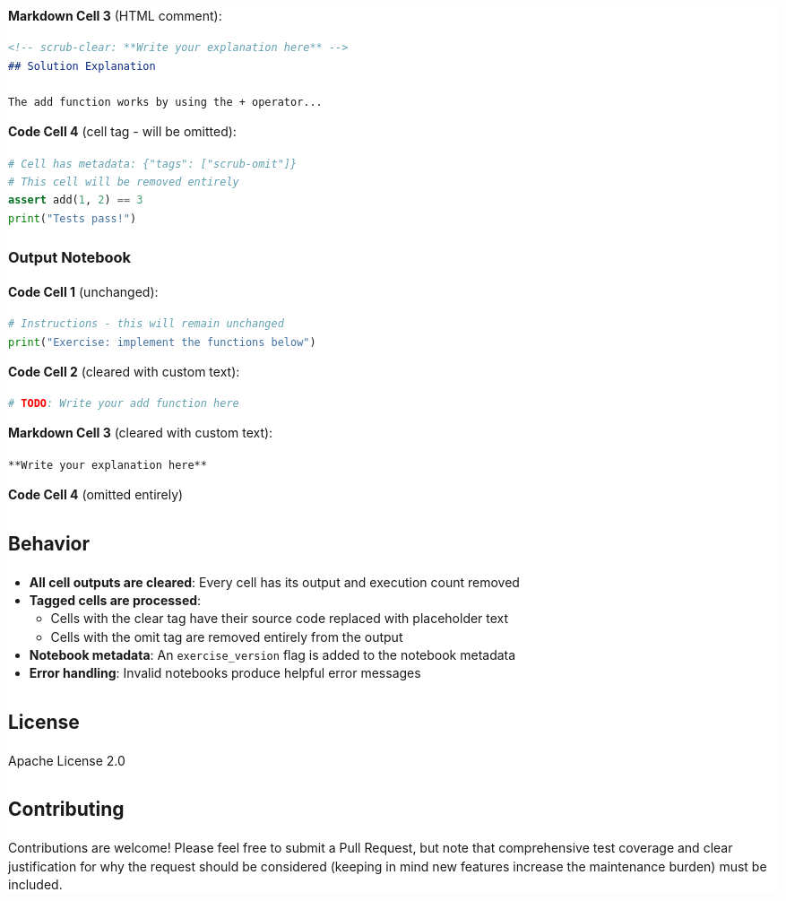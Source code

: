**Markdown Cell 3** (HTML comment):

```markdown
<!-- scrub-clear: **Write your explanation here** -->
## Solution Explanation

The add function works by using the + operator...
```

**Code Cell 4** (cell tag - will be omitted):

```python
# Cell has metadata: {"tags": ["scrub-omit"]}
# This cell will be removed entirely
assert add(1, 2) == 3
print("Tests pass!")
```

### Output Notebook

**Code Cell 1** (unchanged):

```python
# Instructions - this will remain unchanged
print("Exercise: implement the functions below")
```

**Code Cell 2** (cleared with custom text):

```python
# TODO: Write your add function here
```

**Markdown Cell 3** (cleared with custom text):

```markdown
**Write your explanation here**
```

**Code Cell 4** (omitted entirely)

## Behavior

- **All cell outputs are cleared**: Every cell has its output and execution
  count removed
- **Tagged cells are processed**:
  - Cells with the clear tag have their source code replaced with placeholder
    text
  - Cells with the omit tag are removed entirely from the output
- **Notebook metadata**: An `exercise_version` flag is added to the notebook
  metadata
- **Error handling**: Invalid notebooks produce helpful error messages

## License

Apache License 2.0

## Contributing

Contributions are welcome! Please feel free to submit a Pull Request, but note
that comprehensive test coverage and clear justification for why the request
should be considered (keeping in mind new features increase the maintenance
burden) must be included.
